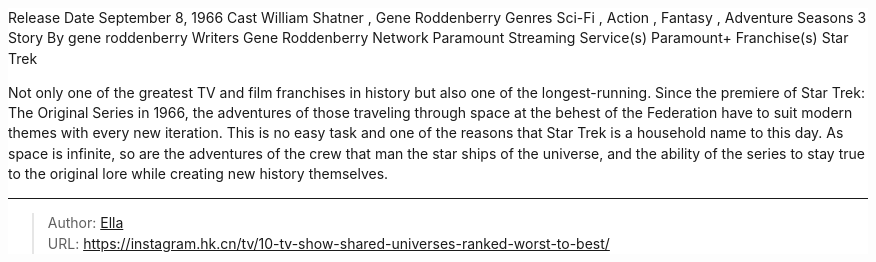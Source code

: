  Release Date   September 8, 1966    Cast   William Shatner , Gene Roddenberry    Genres    Sci-Fi , Action , Fantasy , Adventure    Seasons   3    Story By   gene roddenberry    Writers   Gene Roddenberry    Network   Paramount    Streaming Service(s)   Paramount&#43;    Franchise(s)   Star Trek    




Not only one of the greatest TV and film franchises in history but also one of the longest-running. Since the premiere of Star Trek: The Original Series in 1966, the adventures of those traveling through space at the behest of the Federation have to suit modern themes with every new iteration. This is no easy task and one of the reasons that Star Trek is a household name to this day. As space is infinite, so are the adventures of the crew that man the star ships of the universe, and the ability of the series to stay true to the original lore while creating new history themselves.  

---

> Author: [Ella](https://instagram.hk.cn/)  
> URL: https://instagram.hk.cn/tv/10-tv-show-shared-universes-ranked-worst-to-best/  

